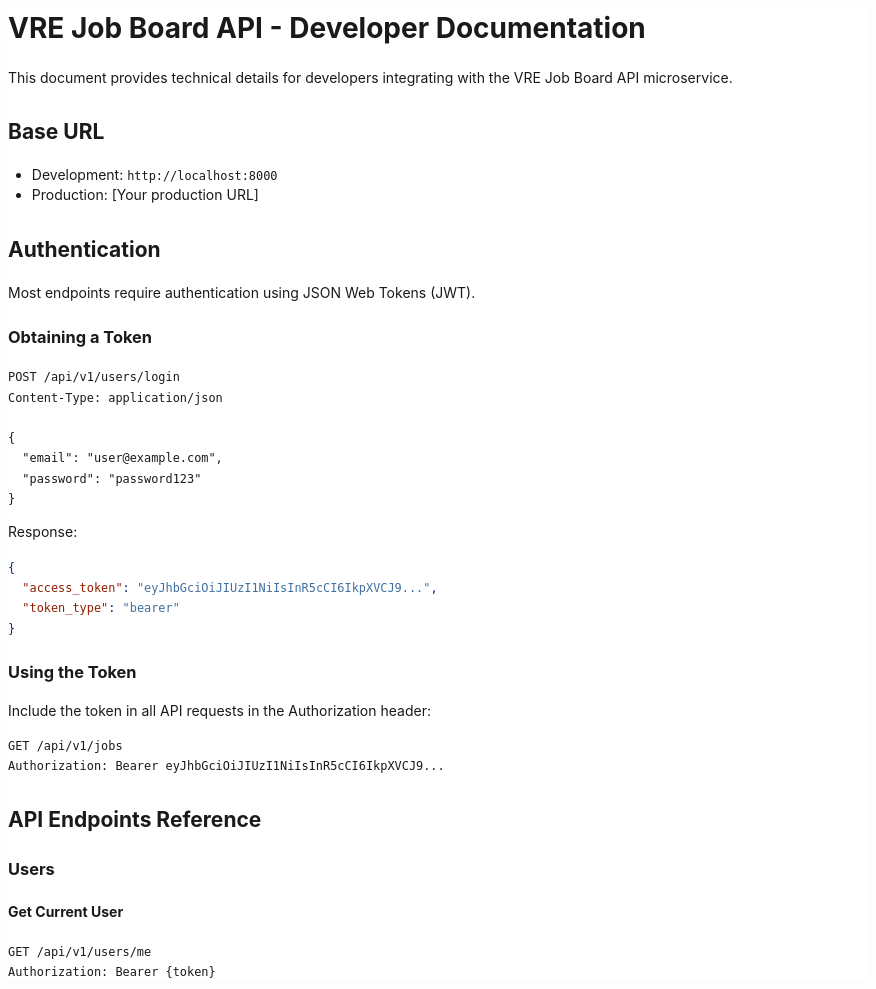 # VRE Job Board API - Developer Documentation

This document provides technical details for developers integrating with the VRE Job Board API microservice.

## Base URL

- Development: `http://localhost:8000`
- Production: [Your production URL]

## Authentication

Most endpoints require authentication using JSON Web Tokens (JWT).

### Obtaining a Token

```http
POST /api/v1/users/login
Content-Type: application/json

{
  "email": "user@example.com",
  "password": "password123"
}
```

Response:
```json
{
  "access_token": "eyJhbGciOiJIUzI1NiIsInR5cCI6IkpXVCJ9...",
  "token_type": "bearer"
}
```

### Using the Token

Include the token in all API requests in the Authorization header:

```http
GET /api/v1/jobs
Authorization: Bearer eyJhbGciOiJIUzI1NiIsInR5cCI6IkpXVCJ9...
```

## API Endpoints Reference

### Users

#### Get Current User

```http
GET /api/v1/users/me
Authorization: Bearer {token}
```
